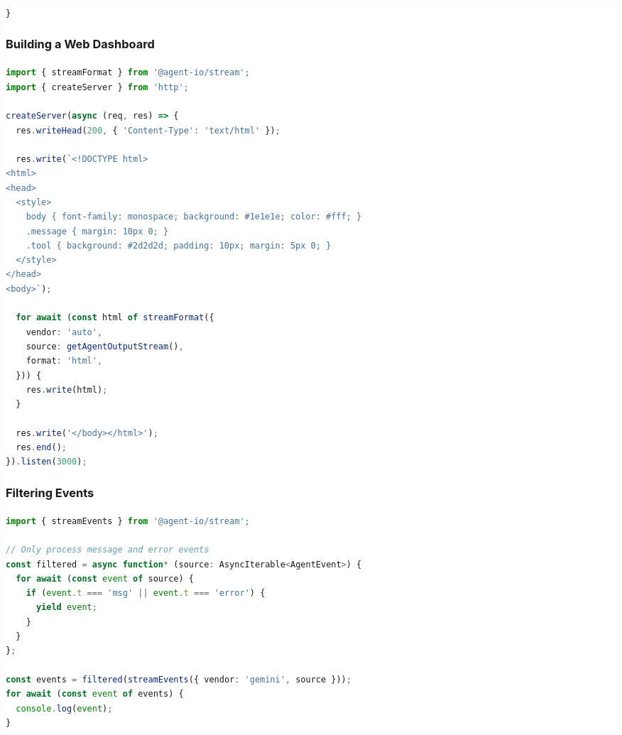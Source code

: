 ```typescript
}
```

### Building a Web Dashboard

```typescript
import { streamFormat } from '@agent-io/stream';
import { createServer } from 'http';

createServer(async (req, res) => {
  res.writeHead(200, { 'Content-Type': 'text/html' });

  res.write(`<!DOCTYPE html>
<html>
<head>
  <style>
    body { font-family: monospace; background: #1e1e1e; color: #fff; }
    .message { margin: 10px 0; }
    .tool { background: #2d2d2d; padding: 10px; margin: 5px 0; }
  </style>
</head>
<body>`);

  for await (const html of streamFormat({
    vendor: 'auto',
    source: getAgentOutputStream(),
    format: 'html',
  })) {
    res.write(html);
  }

  res.write('</body></html>');
  res.end();
}).listen(3000);
```

### Filtering Events

```typescript
import { streamEvents } from '@agent-io/stream';

// Only process message and error events
const filtered = async function* (source: AsyncIterable<AgentEvent>) {
  for await (const event of source) {
    if (event.t === 'msg' || event.t === 'error') {
      yield event;
    }
  }
};

const events = filtered(streamEvents({ vendor: 'gemini', source }));
for await (const event of events) {
  console.log(event);
}
```
